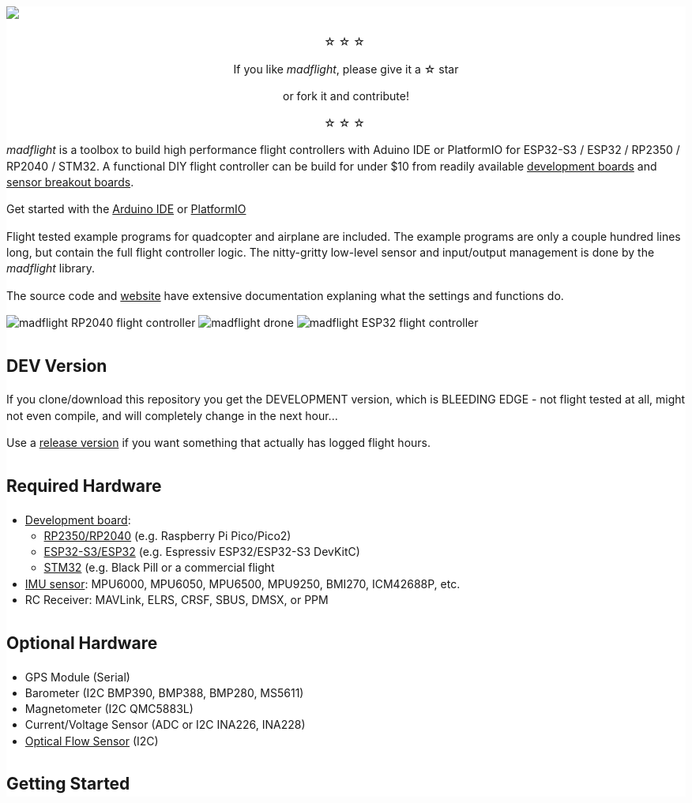 <img src="https://raw.githubusercontent.com/qqqlab/madflight/refs/heads/main/extras/img/logo/madflight_logo_2000x538.png" width="100%" />

<p align="center">&star;&nbsp;&star;&nbsp;&star;&nbsp;</p>
<p align="center">If you like <i>madflight</i>, please give it a &star; star</p>
<p align="center">or fork it and contribute!</p>
<p align="center">&star;&nbsp;&star;&nbsp;&star;&nbsp;</p>

_madflight_ is a toolbox to build high performance flight controllers with Aduino IDE or PlatformIO for ESP32-S3 / ESP32 / RP2350 / RP2040 / STM32. A functional DIY flight controller can be build for under $10 from readily available [development boards](https://madflight.com/Controller-Boards/) and [sensor breakout boards](https://madflight.com/Sensor-Boards/).

Get started with the [Arduino IDE](https://madflight.com/Getting-Started) or [PlatformIO](https://madflight.com/Getting-Started)

Flight tested example programs for quadcopter and airplane are included. The example programs are only a couple hundred lines long, but contain the full flight controller logic. The nitty-gritty low-level sensor and input/output management is done by the _madflight_ library.

The source code and [website](https://madflight.com/) have extensive documentation explaning what the settings and functions do.

<img src="https://raw.githubusercontent.com/qqqlab/madflight/refs/heads/main/extras/img/madflight RP2040 flight controller.jpeg" title="madflight RP2040 flight controller" width="38%" /> <img src="https://raw.githubusercontent.com/qqqlab/madflight/refs/heads/main/extras/img/madflight drone.jpeg" title="madflight drone" width="30%" /> <img src="https://raw.githubusercontent.com/qqqlab/madflight/refs/heads/main/extras/img/madflight ESP32 flight controller.jpeg" title="madflight ESP32 flight controller" width="29%" />

## DEV Version

If you clone/download this repository you get the DEVELOPMENT version, which is BLEEDING EDGE - not flight tested at all, might not even compile, and will completely change in the next hour... 

Use a [release version](https://github.com/qqqlab/madflight/releases) if you want something that actually has logged flight hours.

## Required Hardware

- [Development board](https://madflight.com/Controller-Boards/): 
    - [RP2350/RP2040](https://madflight.com/Board-RP2040/) (e.g. Raspberry Pi Pico/Pico2)
    - [ESP32-S3/ESP32](https://madflight.com/Board-ESP32/) (e.g. Espressiv ESP32/ESP32-S3 DevKitC)
    - [STM32](https://madflight.com/Board-STM32/) (e.g. Black Pill or a commercial flight 
- [IMU sensor](https://madflight.com/Sensor-Boards/): MPU6000, MPU6050, MPU6500, MPU9250, BMI270, ICM42688P, etc.
- RC Receiver: MAVLink, ELRS, CRSF, SBUS, DMSX, or PPM

## Optional Hardware

- GPS Module (Serial)
- Barometer (I2C BMP390, BMP388, BMP280, MS5611)
- Magnetometer (I2C QMC5883L)
- Current/Voltage Sensor (ADC or I2C INA226, INA228)
- [Optical Flow Sensor](https://github.com/qqqlab/ESP32-Optical-Flow) (I2C)

## Getting Started
